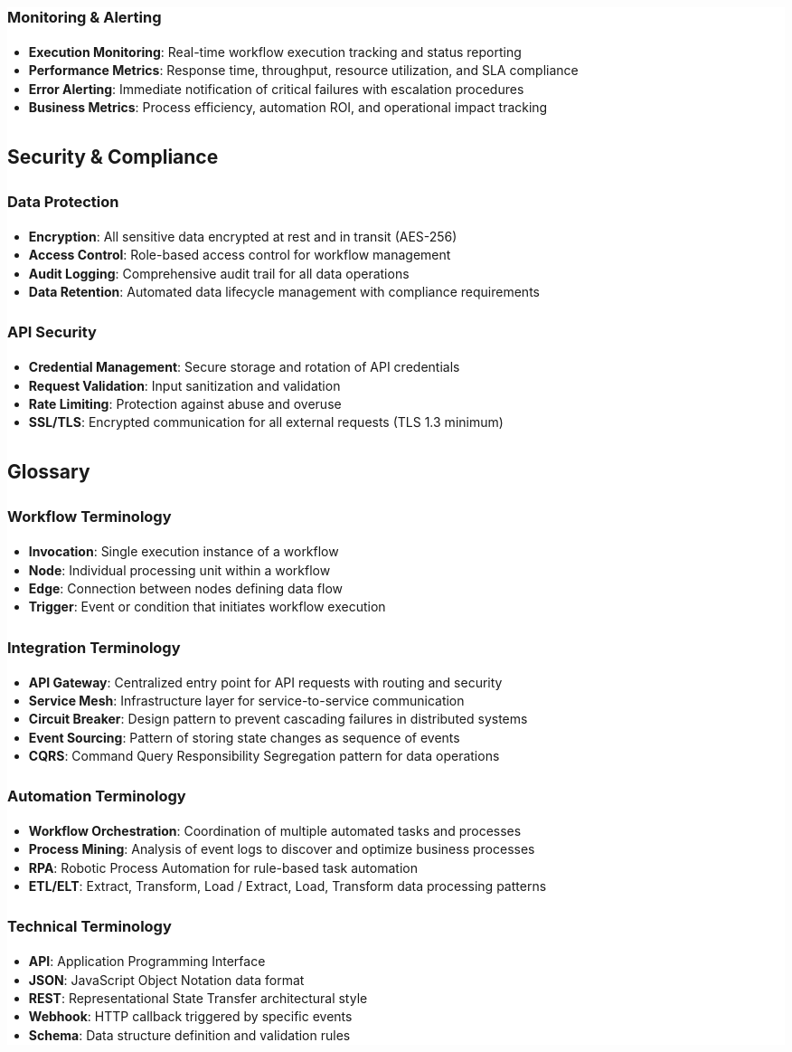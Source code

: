 ### Monitoring & Alerting
- **Execution Monitoring**: Real-time workflow execution tracking and status reporting
- **Performance Metrics**: Response time, throughput, resource utilization, and SLA compliance
- **Error Alerting**: Immediate notification of critical failures with escalation procedures
- **Business Metrics**: Process efficiency, automation ROI, and operational impact tracking

## Security & Compliance

### Data Protection
- **Encryption**: All sensitive data encrypted at rest and in transit (AES-256)
- **Access Control**: Role-based access control for workflow management
- **Audit Logging**: Comprehensive audit trail for all data operations
- **Data Retention**: Automated data lifecycle management with compliance requirements

### API Security
- **Credential Management**: Secure storage and rotation of API credentials
- **Request Validation**: Input sanitization and validation
- **Rate Limiting**: Protection against abuse and overuse
- **SSL/TLS**: Encrypted communication for all external requests (TLS 1.3 minimum)

## Glossary

### Workflow Terminology
- **Invocation**: Single execution instance of a workflow
- **Node**: Individual processing unit within a workflow
- **Edge**: Connection between nodes defining data flow
- **Trigger**: Event or condition that initiates workflow execution

### Integration Terminology
- **API Gateway**: Centralized entry point for API requests with routing and security
- **Service Mesh**: Infrastructure layer for service-to-service communication
- **Circuit Breaker**: Design pattern to prevent cascading failures in distributed systems
- **Event Sourcing**: Pattern of storing state changes as sequence of events
- **CQRS**: Command Query Responsibility Segregation pattern for data operations

### Automation Terminology
- **Workflow Orchestration**: Coordination of multiple automated tasks and processes
- **Process Mining**: Analysis of event logs to discover and optimize business processes
- **RPA**: Robotic Process Automation for rule-based task automation
- **ETL/ELT**: Extract, Transform, Load / Extract, Load, Transform data processing patterns

### Technical Terminology
- **API**: Application Programming Interface
- **JSON**: JavaScript Object Notation data format
- **REST**: Representational State Transfer architectural style
- **Webhook**: HTTP callback triggered by specific events
- **Schema**: Data structure definition and validation rules
